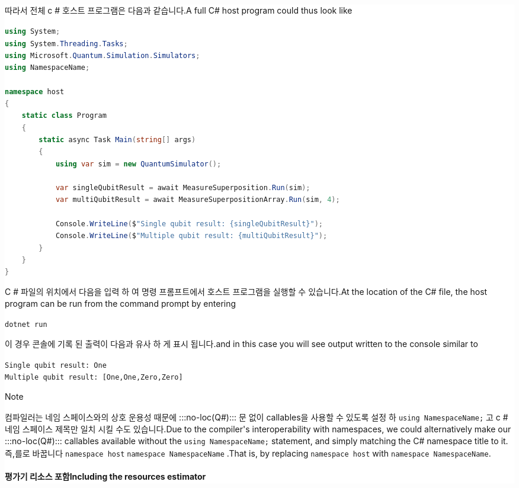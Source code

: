 <span data-ttu-id="5b596-267">따라서 전체 c # 호스트 프로그램은 다음과 같습니다.</span><span class="sxs-lookup"><span data-stu-id="5b596-267">A full C# host program could thus look like</span></span>

```csharp
using System;
using System.Threading.Tasks;
using Microsoft.Quantum.Simulation.Simulators;
using NamespaceName;

namespace host
{
    static class Program
    {
        static async Task Main(string[] args)
        {
            using var sim = new QuantumSimulator();

            var singleQubitResult = await MeasureSuperposition.Run(sim);
            var multiQubitResult = await MeasureSuperpositionArray.Run(sim, 4);

            Console.WriteLine($"Single qubit result: {singleQubitResult}");
            Console.WriteLine($"Multiple qubit result: {multiQubitResult}");
        }
    }
}
```

<span data-ttu-id="5b596-268">C # 파일의 위치에서 다음을 입력 하 여 명령 프롬프트에서 호스트 프로그램을 실행할 수 있습니다.</span><span class="sxs-lookup"><span data-stu-id="5b596-268">At the location of the C# file, the host program can be run from the command prompt by entering</span></span>
```dotnetcli
dotnet run
```
<span data-ttu-id="5b596-269">이 경우 콘솔에 기록 된 출력이 다음과 유사 하 게 표시 됩니다.</span><span class="sxs-lookup"><span data-stu-id="5b596-269">and in this case you will see output written to the console similar to</span></span> 
```output
Single qubit result: One
Multiple qubit result: [One,One,Zero,Zero]
```

> [!NOTE]
> <span data-ttu-id="5b596-270">컴파일러는 네임 스페이스와의 상호 운용성 때문에 :::no-loc(Q#)::: 문 없이 callables을 사용할 수 있도록 설정 하 `using NamespaceName;` 고 c # 네임 스페이스 제목만 일치 시킬 수도 있습니다.</span><span class="sxs-lookup"><span data-stu-id="5b596-270">Due to the compiler's interoperability with namespaces, we could alternatively make our :::no-loc(Q#)::: callables available without the `using NamespaceName;` statement, and simply matching the C# namespace title to it.</span></span>
> <span data-ttu-id="5b596-271">즉,를로 바꿉니다 `namespace host` `namespace NamespaceName` .</span><span class="sxs-lookup"><span data-stu-id="5b596-271">That is, by replacing `namespace host` with `namespace NamespaceName`.</span></span>

#### <a name="including-the-resources-estimator"></a><span data-ttu-id="5b596-272">평가기 리소스 포함</span><span class="sxs-lookup"><span data-stu-id="5b596-272">Including the resources estimator</span></span>
